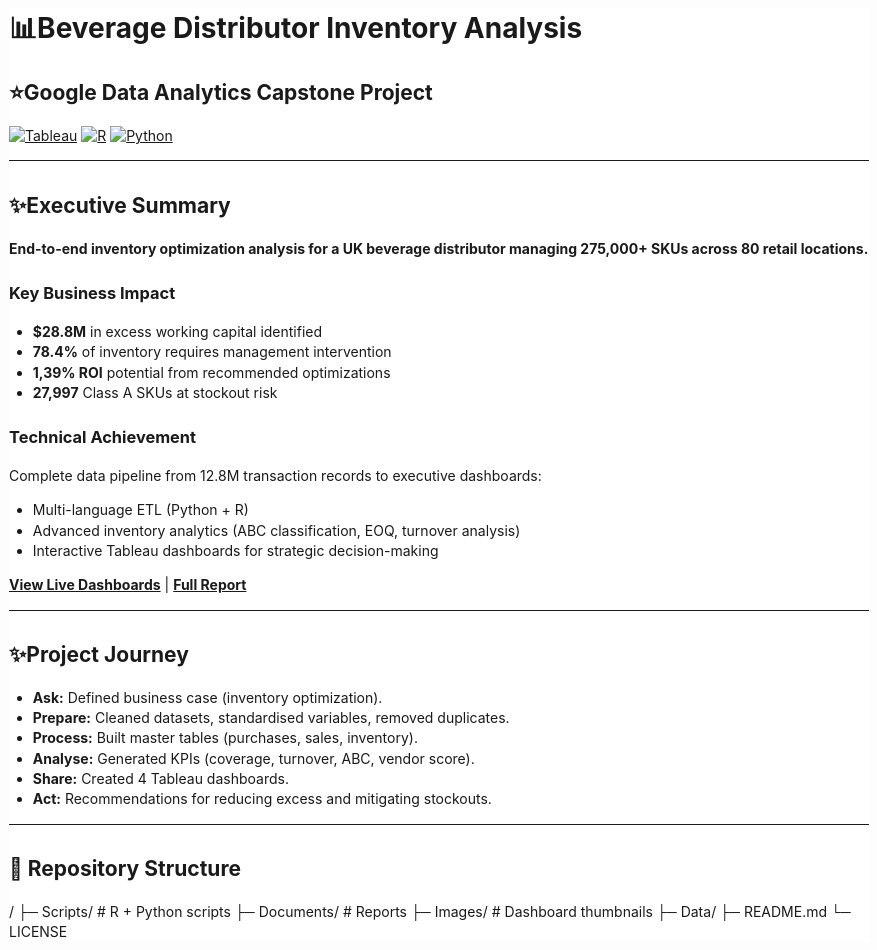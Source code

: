 # 📊Beverage Distributor Inventory Analysis 
## ⭐Google Data Analytics Capstone Project 
 
[![Tableau](https://img.shields.io/badge/Tableau-E97627?style=for-the-badge&logo=Tableau&logoColor=white)](https://public.tableau.com/app/profile/elena.sanchez.laulhe) 
[![R](https://img.shields.io/badge/R-276DC3?style=for-the-badge&logo=r&logoColor=white)](https://www.r-project.org/) 
[![Python](https://img.shields.io/badge/Python-FFD43B?style=for-the-badge&logo=python&logoColor=blue)](https://www.python.org/) 
 
--- 
## ✨Executive Summary 
 
**End-to-end inventory optimization analysis for a UK beverage distributor managing 275,000+ SKUs across 80 retail locations.** 
 
### Key Business Impact 
- **$28.8M** in excess working capital identified 
- **78.4%** of inventory requires management intervention 
- **1,39% ROI** potential from recommended optimizations 
- **27,997** Class A SKUs at stockout risk 
 
### Technical Achievement 
Complete data pipeline from 12.8M transaction records to executive dashboards: 
- Multi-language ETL (Python + R) 
- Advanced inventory analytics (ABC classification, EOQ, turnover analysis) 
- Interactive Tableau dashboards for strategic decision-making 
 
**[View Live Dashboards](https://public.tableau.com/app/profile/elena.sanchez.laulhe)** | **[Full Report](Documents/Google_Capstone_Report_15-08-25.pdf)** 
 
--- 

## ✨Project Journey 

- **Ask:** Defined business case (inventory optimization).  
- **Prepare:** Cleaned datasets, standardised variables, removed duplicates.  
- **Process:** Built master tables (purchases, sales, inventory).  
- **Analyse:** Generated KPIs (coverage, turnover, ABC, vendor score).  
- **Share:** Created 4 Tableau dashboards.  
- **Act:** Recommendations for reducing excess and mitigating stockouts.

---

## 📂 Repository Structure
/
├─ Scripts/ # R + Python scripts
├─ Documents/ # Reports
├─ Images/ # Dashboard thumbnails
├─ Data/
├─ README.md
└─ LICENSE
 